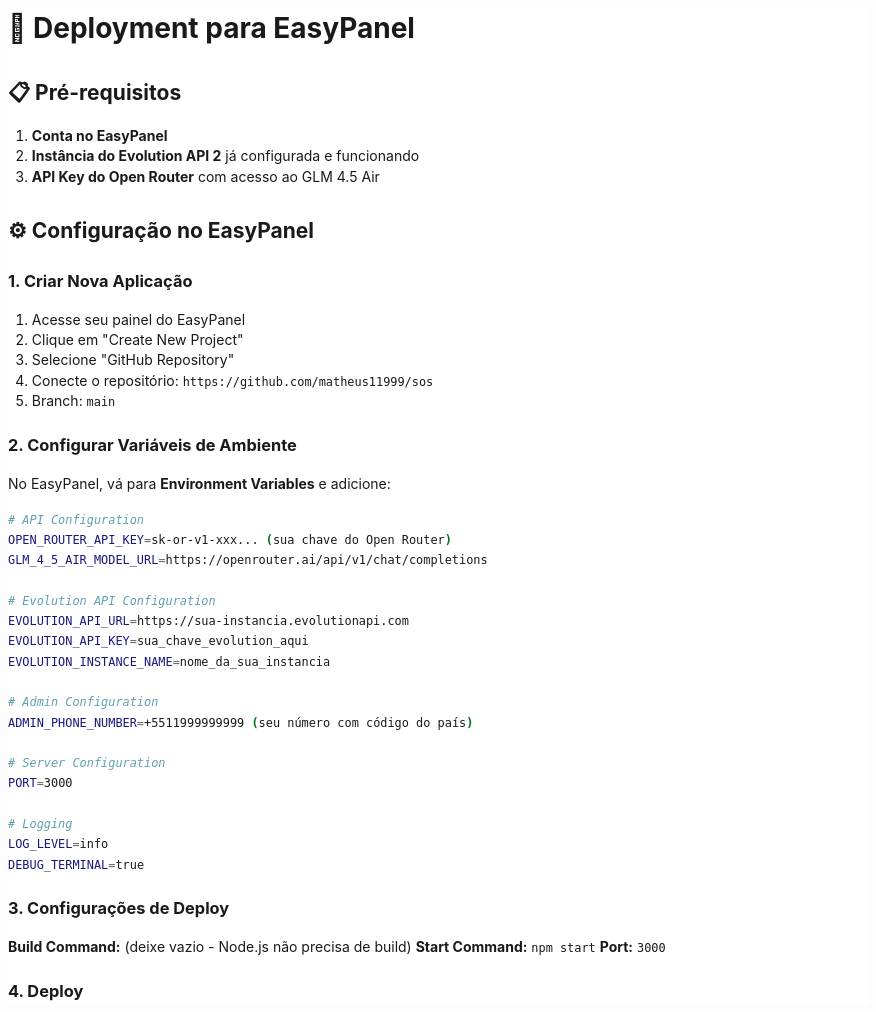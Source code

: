 # 🚀 Deployment para EasyPanel

## 📋 Pré-requisitos

1. **Conta no EasyPanel**
2. **Instância do Evolution API 2** já configurada e funcionando
3. **API Key do Open Router** com acesso ao GLM 4.5 Air

## ⚙️ Configuração no EasyPanel

### 1. Criar Nova Aplicação

1. Acesse seu painel do EasyPanel
2. Clique em "Create New Project"
3. Selecione "GitHub Repository"
4. Conecte o repositório: `https://github.com/matheus11999/sos`
5. Branch: `main`

### 2. Configurar Variáveis de Ambiente

No EasyPanel, vá para **Environment Variables** e adicione:

```bash
# API Configuration
OPEN_ROUTER_API_KEY=sk-or-v1-xxx... (sua chave do Open Router)
GLM_4_5_AIR_MODEL_URL=https://openrouter.ai/api/v1/chat/completions

# Evolution API Configuration  
EVOLUTION_API_URL=https://sua-instancia.evolutionapi.com
EVOLUTION_API_KEY=sua_chave_evolution_aqui
EVOLUTION_INSTANCE_NAME=nome_da_sua_instancia

# Admin Configuration
ADMIN_PHONE_NUMBER=+5511999999999 (seu número com código do país)

# Server Configuration
PORT=3000

# Logging
LOG_LEVEL=info
DEBUG_TERMINAL=true
```

### 3. Configurações de Deploy

**Build Command:** (deixe vazio - Node.js não precisa de build)
**Start Command:** `npm start`
**Port:** `3000`

### 4. Deploy
